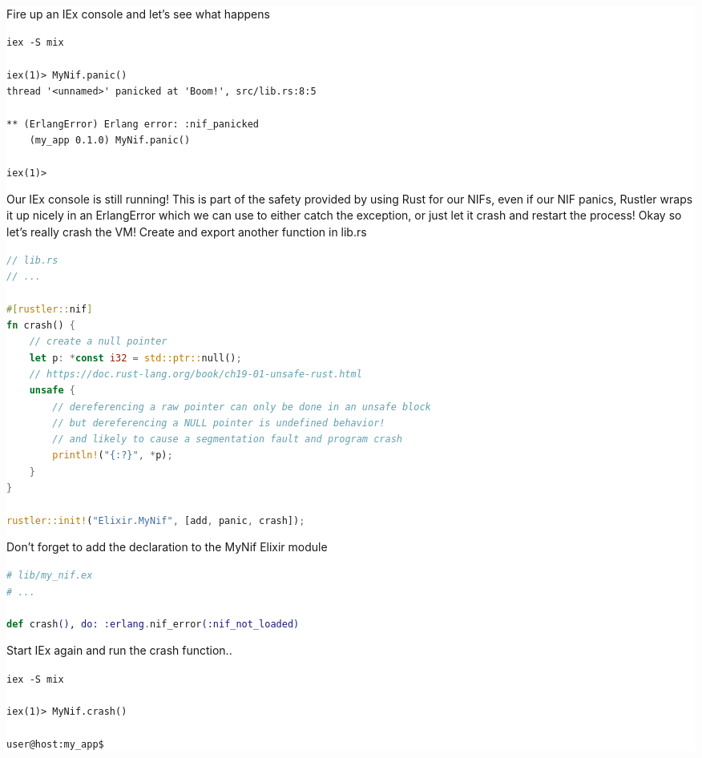 Fire up an IEx console and let’s see what happens

```
iex -S mix

iex(1)> MyNif.panic()
thread '<unnamed>' panicked at 'Boom!', src/lib.rs:8:5

** (ErlangError) Erlang error: :nif_panicked
    (my_app 0.1.0) MyNif.panic()

iex(1)>
```

Our IEx console is still running! This is part of the safety provided by using Rust for our NIFs, even if our NIF panics, Rustler wraps it up nicely in an ErlangError which we can use to either catch the exception, or just let it crash and restart the process!
Okay so let’s really crash the VM! Create and export another function in lib.rs

```rust
// lib.rs
// ...

#[rustler::nif]
fn crash() {
    // create a null pointer
    let p: *const i32 = std::ptr::null();
    // https://doc.rust-lang.org/book/ch19-01-unsafe-rust.html
    unsafe {
        // dereferencing a raw pointer can only be done in an unsafe block
        // but dereferencing a NULL pointer is undefined behavior!
        // and likely to cause a segmentation fault and program crash
        println!("{:?}", *p);
    }
}

rustler::init!("Elixir.MyNif", [add, panic, crash]);
```

Don’t forget to add the declaration to the MyNif Elixir module

```elixir
# lib/my_nif.ex
# ...

def crash(), do: :erlang.nif_error(:nif_not_loaded)
```

Start IEx again and run the crash function..

```
iex -S mix

iex(1)> MyNif.crash()

user@host:my_app$
```
